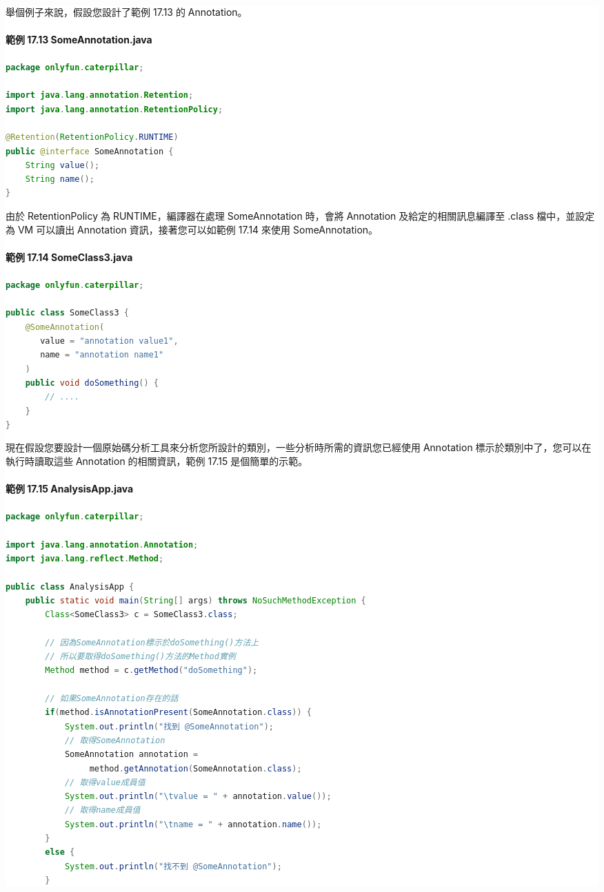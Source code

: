 舉個例子來說，假設您設計了範例 17.13 的 Annotation。

#### **範例 17.13  SomeAnnotation.java**
```java
package onlyfun.caterpillar;

import java.lang.annotation.Retention;
import java.lang.annotation.RetentionPolicy;

@Retention(RetentionPolicy.RUNTIME)
public @interface SomeAnnotation {
    String value();
    String name();
}
```

由於 RetentionPolicy 為 RUNTIME，編譯器在處理 SomeAnnotation 時，會將 Annotation 及給定的相關訊息編譯至 .class 檔中，並設定為 VM 可以讀出 Annotation 資訊，接著您可以如範例 17.14 來使用 SomeAnnotation。

#### **範例 17.14  SomeClass3.java**
```java
package onlyfun.caterpillar;

public class SomeClass3 {
    @SomeAnnotation(
       value = "annotation value1",
       name = "annotation name1"
    )
    public void doSomething() {  
        // ....      
    }
}
```

現在假設您要設計一個原始碼分析工具來分析您所設計的類別，一些分析時所需的資訊您已經使用 Annotation 標示於類別中了，您可以在執行時讀取這些 Annotation 的相關資訊，範例 17.15 是個簡單的示範。

#### **範例 17.15  AnalysisApp.java**
```java
package onlyfun.caterpillar;

import java.lang.annotation.Annotation;
import java.lang.reflect.Method;

public class AnalysisApp {
    public static void main(String[] args) throws NoSuchMethodException {
        Class<SomeClass3> c = SomeClass3.class;

        // 因為SomeAnnotation標示於doSomething()方法上
        // 所以要取得doSomething()方法的Method實例
        Method method = c.getMethod("doSomething");

        // 如果SomeAnnotation存在的話
        if(method.isAnnotationPresent(SomeAnnotation.class)) {
            System.out.println("找到 @SomeAnnotation");
            // 取得SomeAnnotation
            SomeAnnotation annotation = 
                 method.getAnnotation(SomeAnnotation.class);
            // 取得value成員值
            System.out.println("\tvalue = " + annotation.value());
            // 取得name成員值
            System.out.println("\tname = " + annotation.name());
        }
        else {
            System.out.println("找不到 @SomeAnnotation");
        }
```